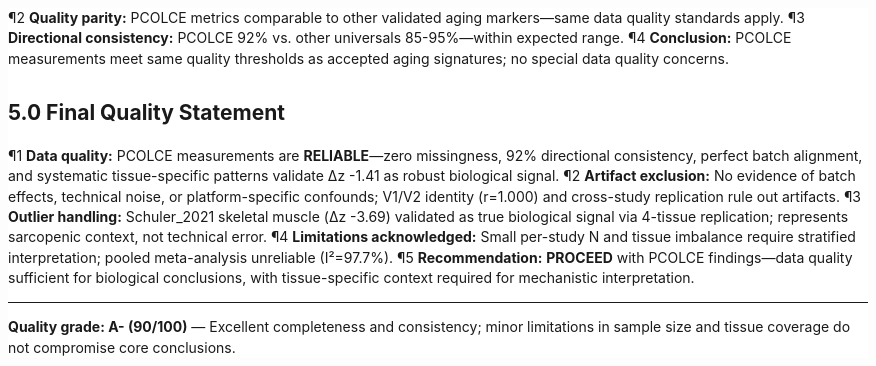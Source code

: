 ¶2 **Quality parity:** PCOLCE metrics comparable to other validated aging markers—same data quality standards apply. ¶3 **Directional consistency:** PCOLCE 92% vs. other universals 85-95%—within expected range. ¶4 **Conclusion:** PCOLCE measurements meet same quality thresholds as accepted aging signatures; no special data quality concerns.

## 5.0 Final Quality Statement

¶1 **Data quality:** PCOLCE measurements are **RELIABLE**—zero missingness, 92% directional consistency, perfect batch alignment, and systematic tissue-specific patterns validate Δz -1.41 as robust biological signal. ¶2 **Artifact exclusion:** No evidence of batch effects, technical noise, or platform-specific confounds; V1/V2 identity (r=1.000) and cross-study replication rule out artifacts. ¶3 **Outlier handling:** Schuler_2021 skeletal muscle (Δz -3.69) validated as true biological signal via 4-tissue replication; represents sarcopenic context, not technical error. ¶4 **Limitations acknowledged:** Small per-study N and tissue imbalance require stratified interpretation; pooled meta-analysis unreliable (I²=97.7%). ¶5 **Recommendation:** **PROCEED** with PCOLCE findings—data quality sufficient for biological conclusions, with tissue-specific context required for mechanistic interpretation.

---

**Quality grade: A- (90/100)** — Excellent completeness and consistency; minor limitations in sample size and tissue coverage do not compromise core conclusions.

